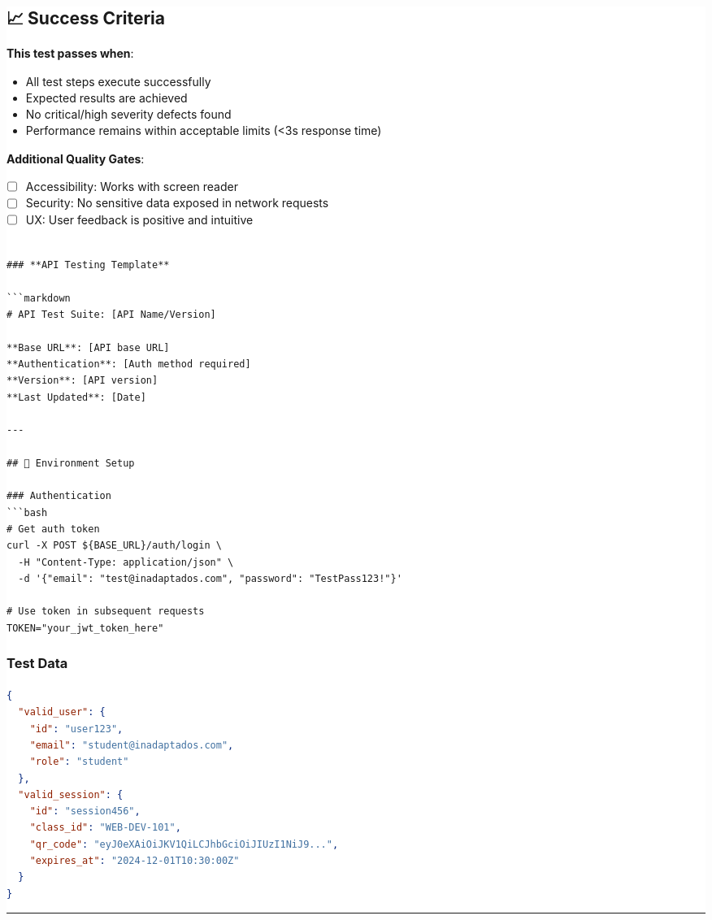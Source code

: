 
## 📈 Success Criteria

**This test passes when**:

- All test steps execute successfully
- Expected results are achieved
- No critical/high severity defects found
- Performance remains within acceptable limits (&lt;3s response time)

**Additional Quality Gates**:

- [ ] Accessibility: Works with screen reader
- [ ] Security: No sensitive data exposed in network requests
- [ ] UX: User feedback is positive and intuitive

````

### **API Testing Template**

```markdown
# API Test Suite: [API Name/Version]

**Base URL**: [API base URL]
**Authentication**: [Auth method required]
**Version**: [API version]
**Last Updated**: [Date]

---

## 🔧 Environment Setup

### Authentication
```bash
# Get auth token
curl -X POST ${BASE_URL}/auth/login \
  -H "Content-Type: application/json" \
  -d '{"email": "test@inadaptados.com", "password": "TestPass123!"}'

# Use token in subsequent requests
TOKEN="your_jwt_token_here"
````

### Test Data

```json
{
  "valid_user": {
    "id": "user123",
    "email": "student@inadaptados.com",
    "role": "student"
  },
  "valid_session": {
    "id": "session456",
    "class_id": "WEB-DEV-101",
    "qr_code": "eyJ0eXAiOiJKV1QiLCJhbGciOiJIUzI1NiJ9...",
    "expires_at": "2024-12-01T10:30:00Z"
  }
}
```

---